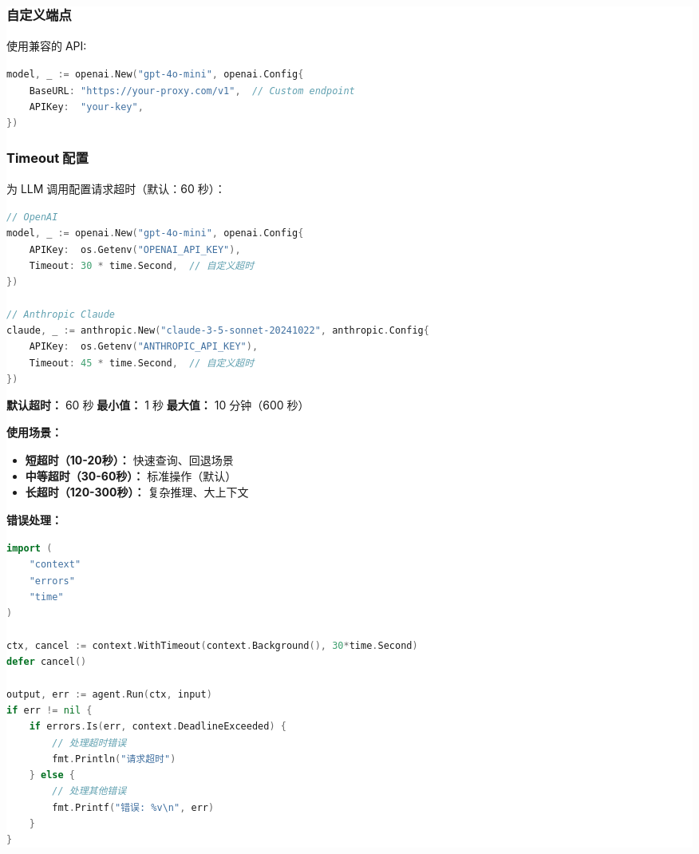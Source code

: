 ### 自定义端点

使用兼容的 API:

```go
model, _ := openai.New("gpt-4o-mini", openai.Config{
    BaseURL: "https://your-proxy.com/v1",  // Custom endpoint
    APIKey:  "your-key",
})
```

### Timeout 配置

为 LLM 调用配置请求超时（默认：60 秒）：

```go
// OpenAI
model, _ := openai.New("gpt-4o-mini", openai.Config{
    APIKey:  os.Getenv("OPENAI_API_KEY"),
    Timeout: 30 * time.Second,  // 自定义超时
})

// Anthropic Claude
claude, _ := anthropic.New("claude-3-5-sonnet-20241022", anthropic.Config{
    APIKey:  os.Getenv("ANTHROPIC_API_KEY"),
    Timeout: 45 * time.Second,  // 自定义超时
})
```

**默认超时：** 60 秒
**最小值：** 1 秒
**最大值：** 10 分钟（600 秒）

**使用场景：**
- **短超时（10-20秒）：** 快速查询、回退场景
- **中等超时（30-60秒）：** 标准操作（默认）
- **长超时（120-300秒）：** 复杂推理、大上下文

**错误处理：**
```go
import (
    "context"
    "errors"
    "time"
)

ctx, cancel := context.WithTimeout(context.Background(), 30*time.Second)
defer cancel()

output, err := agent.Run(ctx, input)
if err != nil {
    if errors.Is(err, context.DeadlineExceeded) {
        // 处理超时错误
        fmt.Println("请求超时")
    } else {
        // 处理其他错误
        fmt.Printf("错误: %v\n", err)
    }
}
```
